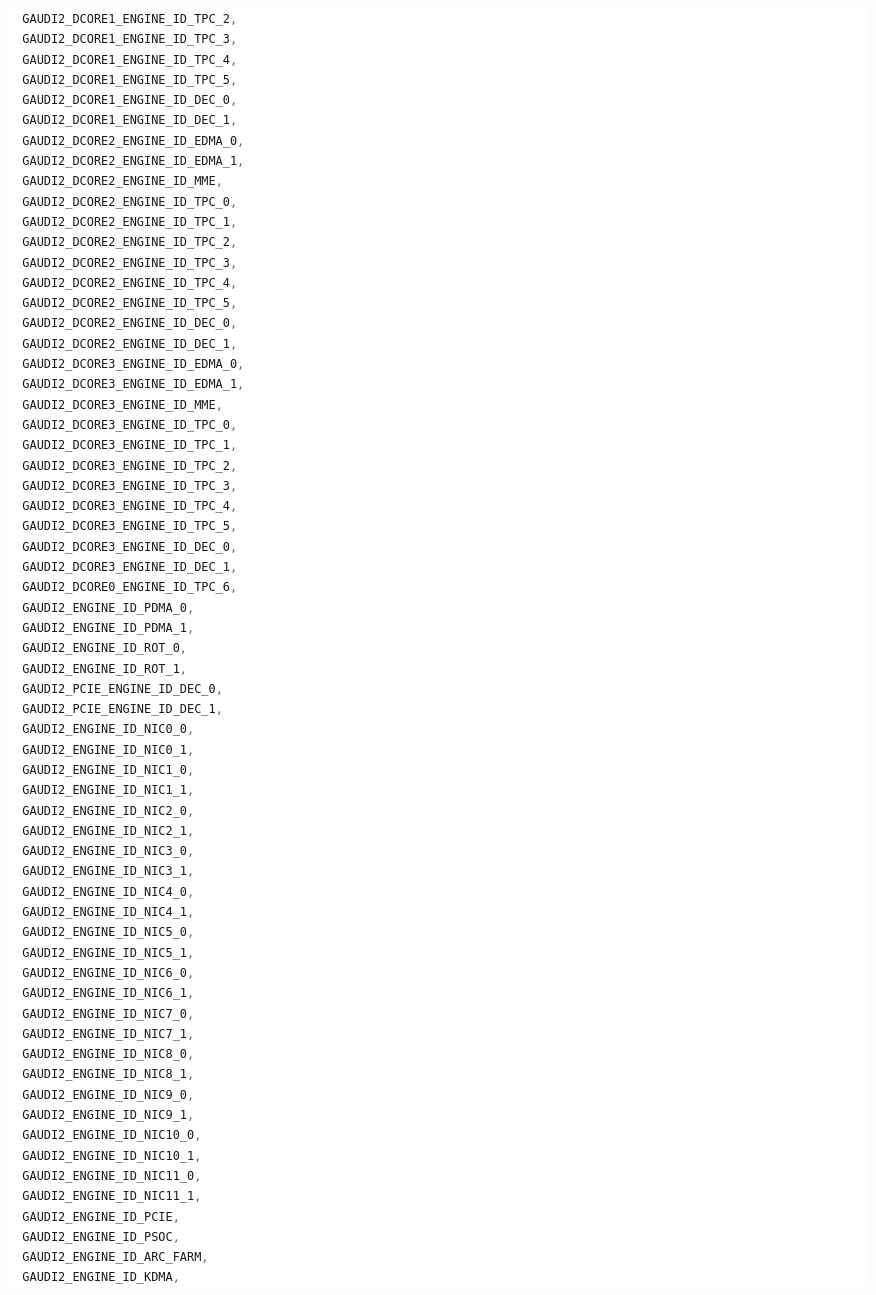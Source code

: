 ```c
  GAUDI2_DCORE1_ENGINE_ID_TPC_2,
  GAUDI2_DCORE1_ENGINE_ID_TPC_3,
  GAUDI2_DCORE1_ENGINE_ID_TPC_4,
  GAUDI2_DCORE1_ENGINE_ID_TPC_5,
  GAUDI2_DCORE1_ENGINE_ID_DEC_0,
  GAUDI2_DCORE1_ENGINE_ID_DEC_1,
  GAUDI2_DCORE2_ENGINE_ID_EDMA_0,
  GAUDI2_DCORE2_ENGINE_ID_EDMA_1,
  GAUDI2_DCORE2_ENGINE_ID_MME,
  GAUDI2_DCORE2_ENGINE_ID_TPC_0,
  GAUDI2_DCORE2_ENGINE_ID_TPC_1,
  GAUDI2_DCORE2_ENGINE_ID_TPC_2,
  GAUDI2_DCORE2_ENGINE_ID_TPC_3,
  GAUDI2_DCORE2_ENGINE_ID_TPC_4,
  GAUDI2_DCORE2_ENGINE_ID_TPC_5,
  GAUDI2_DCORE2_ENGINE_ID_DEC_0,
  GAUDI2_DCORE2_ENGINE_ID_DEC_1,
  GAUDI2_DCORE3_ENGINE_ID_EDMA_0,
  GAUDI2_DCORE3_ENGINE_ID_EDMA_1,
  GAUDI2_DCORE3_ENGINE_ID_MME,
  GAUDI2_DCORE3_ENGINE_ID_TPC_0,
  GAUDI2_DCORE3_ENGINE_ID_TPC_1,
  GAUDI2_DCORE3_ENGINE_ID_TPC_2,
  GAUDI2_DCORE3_ENGINE_ID_TPC_3,
  GAUDI2_DCORE3_ENGINE_ID_TPC_4,
  GAUDI2_DCORE3_ENGINE_ID_TPC_5,
  GAUDI2_DCORE3_ENGINE_ID_DEC_0,
  GAUDI2_DCORE3_ENGINE_ID_DEC_1,
  GAUDI2_DCORE0_ENGINE_ID_TPC_6,
  GAUDI2_ENGINE_ID_PDMA_0,
  GAUDI2_ENGINE_ID_PDMA_1,
  GAUDI2_ENGINE_ID_ROT_0,
  GAUDI2_ENGINE_ID_ROT_1,
  GAUDI2_PCIE_ENGINE_ID_DEC_0,
  GAUDI2_PCIE_ENGINE_ID_DEC_1,
  GAUDI2_ENGINE_ID_NIC0_0,
  GAUDI2_ENGINE_ID_NIC0_1,
  GAUDI2_ENGINE_ID_NIC1_0,
  GAUDI2_ENGINE_ID_NIC1_1,
  GAUDI2_ENGINE_ID_NIC2_0,
  GAUDI2_ENGINE_ID_NIC2_1,
  GAUDI2_ENGINE_ID_NIC3_0,
  GAUDI2_ENGINE_ID_NIC3_1,
  GAUDI2_ENGINE_ID_NIC4_0,
  GAUDI2_ENGINE_ID_NIC4_1,
  GAUDI2_ENGINE_ID_NIC5_0,
  GAUDI2_ENGINE_ID_NIC5_1,
  GAUDI2_ENGINE_ID_NIC6_0,
  GAUDI2_ENGINE_ID_NIC6_1,
  GAUDI2_ENGINE_ID_NIC7_0,
  GAUDI2_ENGINE_ID_NIC7_1,
  GAUDI2_ENGINE_ID_NIC8_0,
  GAUDI2_ENGINE_ID_NIC8_1,
  GAUDI2_ENGINE_ID_NIC9_0,
  GAUDI2_ENGINE_ID_NIC9_1,
  GAUDI2_ENGINE_ID_NIC10_0,
  GAUDI2_ENGINE_ID_NIC10_1,
  GAUDI2_ENGINE_ID_NIC11_0,
  GAUDI2_ENGINE_ID_NIC11_1,
  GAUDI2_ENGINE_ID_PCIE,
  GAUDI2_ENGINE_ID_PSOC,
  GAUDI2_ENGINE_ID_ARC_FARM,
  GAUDI2_ENGINE_ID_KDMA,
```